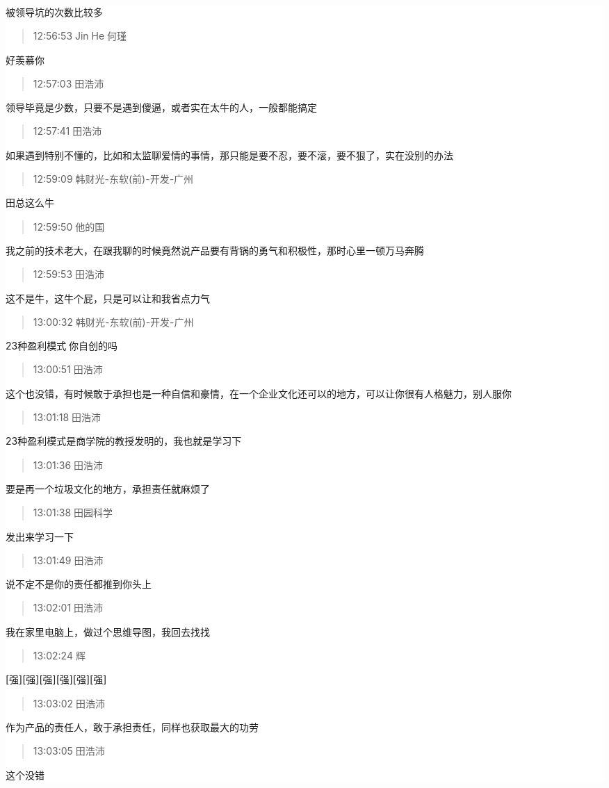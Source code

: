 被领导坑的次数比较多  
   
> 12:56:53  Jin He 何瑾  
   
好羡慕你  
   
> 12:57:03  田浩沛  
   
领导毕竟是少数，只要不是遇到傻逼，或者实在太牛的人，一般都能搞定  
   
> 12:57:41  田浩沛  
   
如果遇到特别不懂的，比如和太监聊爱情的事情，那只能是要不忍，要不滚，要不狠了，实在没别的办法  
   
> 12:59:09  韩财光-东软(前)-开发-广州  
   
田总这么牛  
   
> 12:59:50  他的国  
   
我之前的技术老大，在跟我聊的时候竟然说产品要有背锅的勇气和积极性，那时心里一顿万马奔腾  
   
> 12:59:53  田浩沛  
   
这不是牛，这牛个屁，只是可以让和我省点力气  
   
> 13:00:32  韩财光-东软(前)-开发-广州  
   
23种盈利模式 你自创的吗  
   
> 13:00:51  田浩沛  
   
这个也没错，有时候敢于承担也是一种自信和豪情，在一个企业文化还可以的地方，可以让你很有人格魅力，别人服你  
   
> 13:01:18  田浩沛  
   
23种盈利模式是商学院的教授发明的，我也就是学习下  
   
> 13:01:36  田浩沛  
   
要是再一个垃圾文化的地方，承担责任就麻烦了  
   
> 13:01:38  田园科学  
   
发出来学习一下  
   
> 13:01:49  田浩沛  
   
说不定不是你的责任都推到你头上  
   
> 13:02:01  田浩沛  
   
我在家里电脑上，做过个思维导图，我回去找找  
   
> 13:02:24  辉  
   
[强][强][强][强][强][强]  
   
> 13:03:02  田浩沛  
   
作为产品的责任人，敢于承担责任，同样也获取最大的功劳  
   
> 13:03:05  田浩沛  
   
这个没错  
   